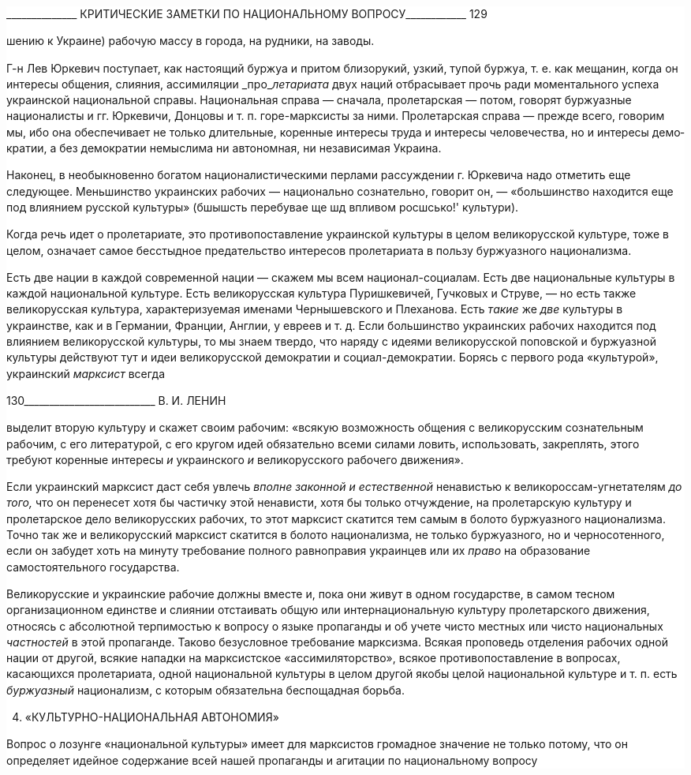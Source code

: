 ______________ КРИТИЧЕСКИЕ ЗАМЕТКИ ПО НАЦИОНАЛЬНОМУ ВОПРОСУ____________ 129

шению к Украине) рабочую массу в города, на рудники, на заводы.

Г-н Лев Юркевич поступает, как настоящий буржуа и притом близорукий, узкий, ту­пой буржуа, т. е. как мещанин, когда он интересы общения, слияния, ассимиляции _про­__летариата_ двух наций отбрасывает прочь ради моментального успеха украинской на­циональной справы. Национальная справа — сначала, пролетарская — потом, говорят буржуазные националисты и гг. Юркевичи, Донцовы и т. п. горе-марксисты за ними. Пролетарская справа — прежде всего, говорим мы, ибо она обеспечивает не только длительные, коренные интересы труда и интересы человечества, но и интересы демо­кратии, а без демократии немыслима ни автономная, ни независимая Украина.

Наконец, в необыкновенно богатом националистическими перлами рассуждении г. Юркевича надо отметить еще следующее. Меньшинство украинских рабочих — нацио­нально сознательно, говорит он, — «большинство находится еще под влиянием русской культуры» (бшышсть перебувае ще шд впливом росшсько!' культури).

Когда речь идет о пролетариате, это противопоставление украинской культуры в це­лом великорусской культуре, тоже в целом, означает самое бесстыдное предательство интересов пролетариата в пользу буржуазного национализма.

Есть две нации в каждой современной нации — скажем мы всем национал-социалам. Есть две национальные культуры в каждой национальной культуре. Есть великорусская культура Пуришкевичей, Гучковых и Струве, — но есть также великорусская культура, характеризуемая именами Чернышевского и Плеханова. Есть _такие_ же _две_ культуры в украинстве, как и в Германии, Франции, Англии, у евреев и т. д. Если большинство ук­раинских рабочих находится под влиянием великорусской культуры, то мы знаем твер­до, что наряду с идеями великорусской поповской и буржуазной культуры действуют тут и идеи великорусской демократии и социал-демократии. Борясь с первого рода «культурой», украинский _марксист_ всегда

  

130__________________________ В. И. ЛЕНИН

выделит вторую культуру и скажет своим рабочим: «всякую возможность общения с великорусским сознательным рабочим, с его литературой, с его кругом идей обязатель­но всеми силами ловить, использовать, закреплять, этого требуют коренные интересы _и_ украинского _и_ великорусского рабочего движения».

Если украинский марксист даст себя увлечь _вполне законной и естественной_ нена­вистью к великороссам-угнетателям _до того,_ что он перенесет хотя бы частичку этой ненависти, хотя бы только отчуждение, на пролетарскую культуру и пролетарское дело великорусских рабочих, то этот марксист скатится тем самым в болото буржуазного национализма. Точно так же и великорусский марксист скатится в болото национализ­ма, не только буржуазного, но и черносотенного, если он забудет хоть на минуту тре­бование полного равноправия украинцев или их _право_ на образование самостоятельно­го государства.

Великорусские и украинские рабочие должны вместе и, пока они живут в одном го­сударстве, в самом тесном организационном единстве и слиянии отстаивать общую или интернациональную культуру пролетарского движения, относясь с абсолютной терпи­мостью к вопросу о языке пропаганды и об учете чисто местных или чисто националь­ных _частностей_ в этой пропаганде. Таково безусловное требование марксизма. Всякая проповедь отделения рабочих одной нации от другой, всякие нападки на марксистское «ассимиляторство», всякое противопоставление в вопросах, касающихся пролетариата, одной национальной культуры в целом другой якобы целой национальной культуре и т. п. есть _буржуазный_ национализм, с которым обязательна беспощадная борьба.

4. «КУЛЬТУРНО-НАЦИОНАЛЬНАЯ АВТОНОМИЯ»

Вопрос о лозунге «национальной культуры» имеет для марксистов громадное значе­ние не только потому, что он определяет идейное содержание всей нашей пропаганды и агитации по национальному вопросу
